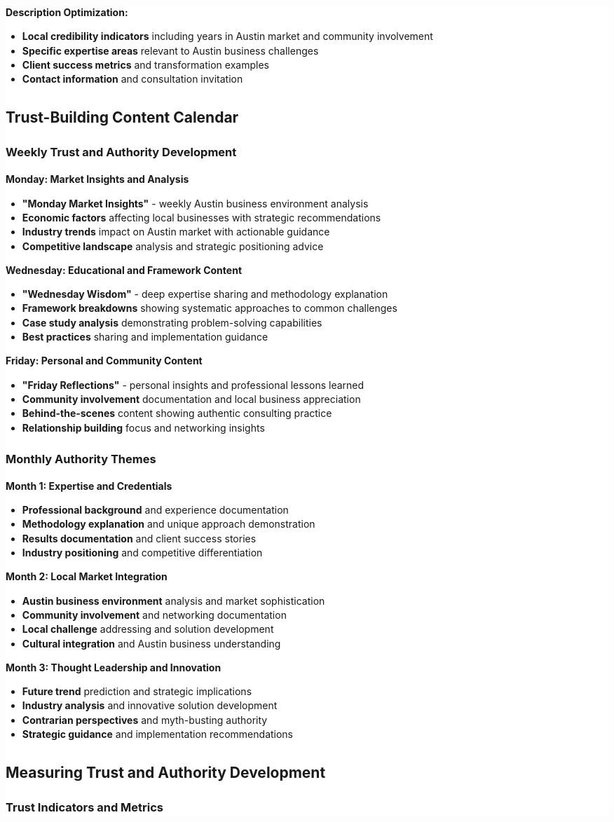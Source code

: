 **Description Optimization:**
- **Local credibility indicators** including years in Austin market and community involvement
- **Specific expertise areas** relevant to Austin business challenges
- **Client success metrics** and transformation examples
- **Contact information** and consultation invitation

## Trust-Building Content Calendar

### Weekly Trust and Authority Development

**Monday: Market Insights and Analysis**
- **"Monday Market Insights"** - weekly Austin business environment analysis
- **Economic factors** affecting local businesses with strategic recommendations
- **Industry trends** impact on Austin market with actionable guidance
- **Competitive landscape** analysis and strategic positioning advice

**Wednesday: Educational and Framework Content**
- **"Wednesday Wisdom"** - deep expertise sharing and methodology explanation
- **Framework breakdowns** showing systematic approaches to common challenges
- **Case study analysis** demonstrating problem-solving capabilities
- **Best practices** sharing and implementation guidance

**Friday: Personal and Community Content**
- **"Friday Reflections"** - personal insights and professional lessons learned
- **Community involvement** documentation and local business appreciation
- **Behind-the-scenes** content showing authentic consulting practice
- **Relationship building** focus and networking insights

### Monthly Authority Themes

**Month 1: Expertise and Credentials**
- **Professional background** and experience documentation
- **Methodology explanation** and unique approach demonstration
- **Results documentation** and client success stories
- **Industry positioning** and competitive differentiation

**Month 2: Local Market Integration**
- **Austin business environment** analysis and market sophistication
- **Community involvement** and networking documentation
- **Local challenge** addressing and solution development
- **Cultural integration** and Austin business understanding

**Month 3: Thought Leadership and Innovation**
- **Future trend** prediction and strategic implications
- **Industry analysis** and innovative solution development
- **Contrarian perspectives** and myth-busting authority
- **Strategic guidance** and implementation recommendations

## Measuring Trust and Authority Development

### Trust Indicators and Metrics
